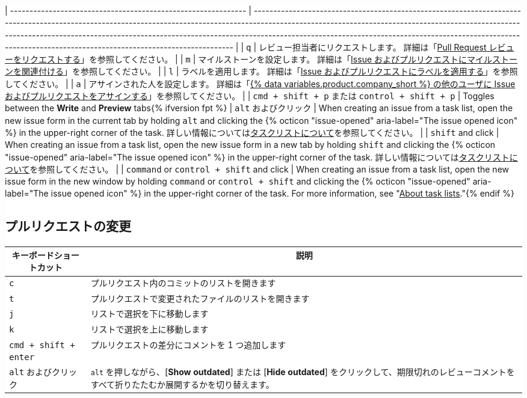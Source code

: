 | ------------------------------------------------------------- | ---------------------------------------------------------------------------------------------------------------------------------------------------------------------------------------------------------------------------------------------------------------------------------------------------------------------------------------------------------------------------------------------------------- |
| <kbd>q</kbd>                                                  | レビュー担当者にリクエストします。 詳細は「[Pull Request レビューをリクエストする](/articles/requesting-a-pull-request-review/)」を参照してください。                                                                                                                                                                                                                                                                                                  |
| <kbd>m</kbd>                                                  | マイルストーンを設定します。 詳細は「[Issue およびプルリクエストにマイルストーンを関連付ける](/articles/associating-milestones-with-issues-and-pull-requests)」を参照してください。                                                                                                                                                                                                                                                                             |
| <kbd>l</kbd>                                                  | ラベルを適用します。 詳細は「[Issue およびプルリクエストにラベルを適用する](/articles/applying-labels-to-issues-and-pull-requests)」を参照してください。                                                                                                                                                                                                                                                                                               |
| <kbd>a</kbd>                                                  | アサインされた人を設定します。 詳細は「[{% data variables.product.company_short %} の他のユーザに Issue およびプルリクエストをアサインする](/articles/assigning-issues-and-pull-requests-to-other-github-users/)」を参照してください。                                                                                                                                                                                                                           |
| <kbd>cmd + shift + p</kbd> または <kbd>control + shift + p</kbd> | Toggles between the **Write** and **Preview** tabs{% ifversion fpt %}
| <kbd>alt</kbd> およびクリック                                        | When creating an issue from a task list, open the new issue form in the current tab by holding <kbd>alt</kbd> and clicking the {% octicon "issue-opened" aria-label="The issue opened icon" %} in the upper-right corner of the task. 詳しい情報については[タスクリストについて](/issues/tracking-your-work-with-issues/creating-issues/about-task-lists)を参照してください。                                                            |
| <kbd>shift</kbd> and click                                    | When creating an issue from a task list, open the new issue form in a new tab by holding <kbd>shift</kbd> and clicking the {% octicon "issue-opened" aria-label="The issue opened icon" %} in the upper-right corner of the task. 詳しい情報については[タスクリストについて](/issues/tracking-your-work-with-issues/creating-issues/about-task-lists)を参照してください。                                                                |
| <kbd>command</kbd> or <kbd>control + shift</kbd> and click    | When creating an issue from a task list, open the new issue form in the new window by holding <kbd>command</kbd> or <kbd>control + shift</kbd> and clicking the {% octicon "issue-opened" aria-label="The issue opened icon" %} in the upper-right corner of the task. For more information, see "[About task lists](/issues/tracking-your-work-with-issues/creating-issues/about-task-lists)."{% endif %}

## プルリクエストの変更

| キーボードショートカット                    | 説明                                                                                                                                                                                                                                                 |
| ------------------------------- | -------------------------------------------------------------------------------------------------------------------------------------------------------------------------------------------------------------------------------------------------- |
| <kbd>c</kbd>                    | プルリクエスト内のコミットのリストを開きます                                                                                                                                                                                                                             |
| <kbd>t</kbd>                    | プルリクエストで変更されたファイルのリストを開きます                                                                                                                                                                                                                         |
| <kbd>j</kbd>                    | リストで選択を下に移動します                                                                                                                                                                                                                                     |
| <kbd>k</kbd>                    | リストで選択を上に移動します                                                                                                                                                                                                                                     |
| <kbd>cmd + shift + enter </kbd> | プルリクエストの差分にコメントを 1 つ追加します                                                                                                                                                                                                                          |
| <kbd>alt</kbd> およびクリック          | `alt` を押しながら、[**Show outdated**] または [**Hide outdated**] をクリックして、期限切れのレビューコメントをすべて折りたたむか展開するかを切り替えます。|{% ifversion fpt or ghes or ghae %}
